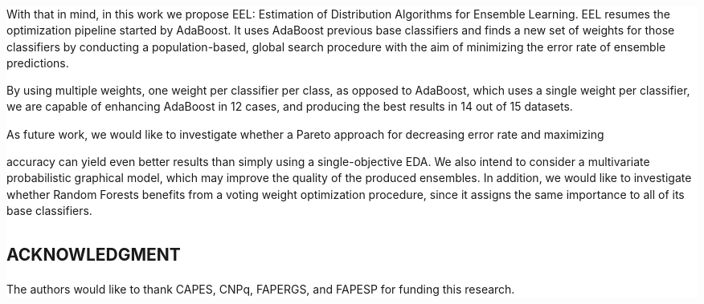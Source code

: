 With that in mind, in this work we propose EEL: Estimation of Distribution Algorithms for Ensemble Learning. EEL resumes the optimization pipeline started by AdaBoost. It uses AdaBoost previous base classifiers and finds a new set of weights for those classifiers by conducting a population-based, global search procedure with the aim of minimizing the error rate of ensemble predictions.

By using multiple weights, one weight per classifier per class, as opposed to AdaBoost, which uses a single weight per classifier, we are capable of enhancing AdaBoost in 12 cases, and producing the best results in 14 out of 15 datasets.

As future work, we would like to investigate whether a Pareto approach for decreasing error rate and maximizing

accuracy can yield even better results than simply using a single-objective EDA. We also intend to consider a multivariate probabilistic graphical model, which may improve the quality of the produced ensembles. In addition, we would like to investigate whether Random Forests benefits from a voting weight optimization procedure, since it assigns the same importance to all of its base classifiers.

## ACKNOWLEDGMENT

The authors would like to thank CAPES, CNPq, FAPERGS, and FAPESP for funding this research.
